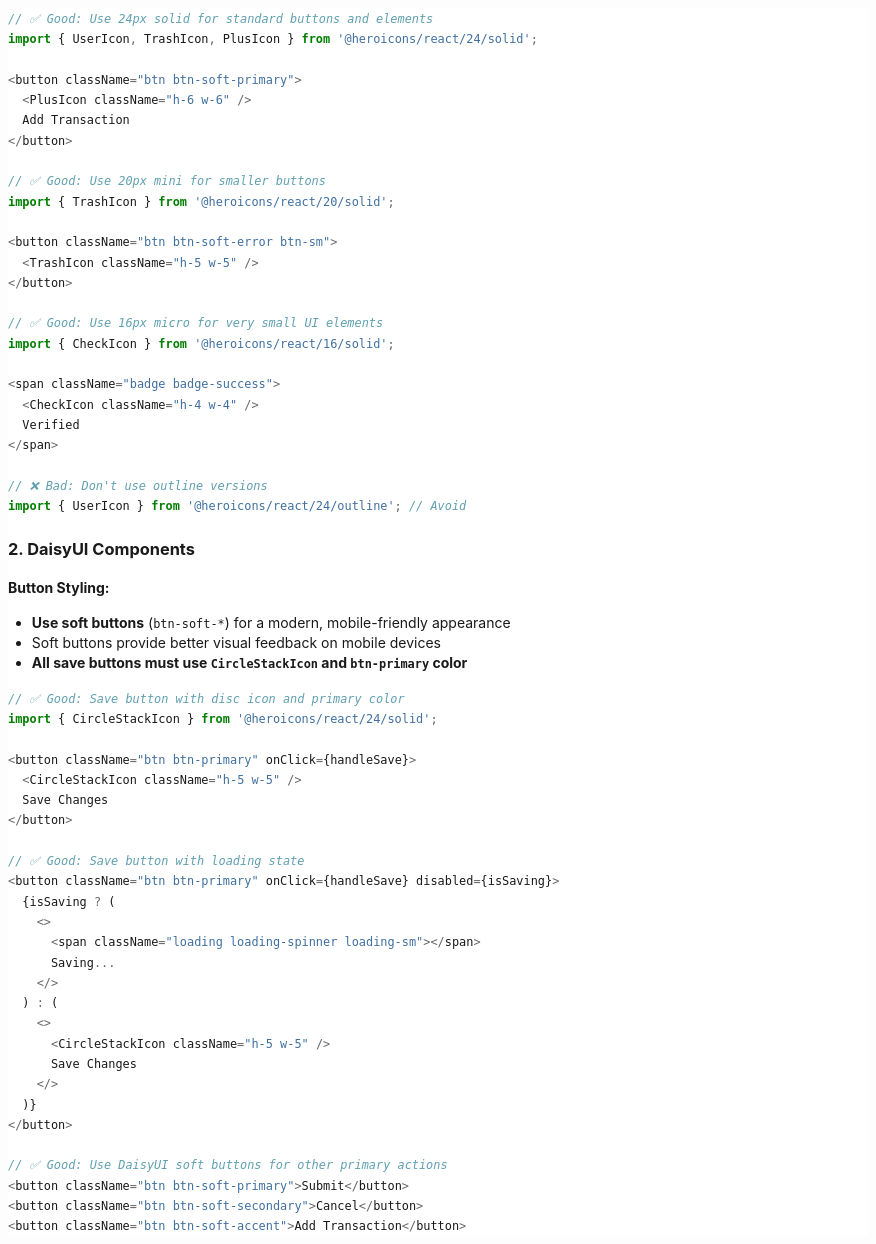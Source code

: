 ```typescript
// ✅ Good: Use 24px solid for standard buttons and elements
import { UserIcon, TrashIcon, PlusIcon } from '@heroicons/react/24/solid';

<button className="btn btn-soft-primary">
  <PlusIcon className="h-6 w-6" />
  Add Transaction
</button>

// ✅ Good: Use 20px mini for smaller buttons
import { TrashIcon } from '@heroicons/react/20/solid';

<button className="btn btn-soft-error btn-sm">
  <TrashIcon className="h-5 w-5" />
</button>

// ✅ Good: Use 16px micro for very small UI elements
import { CheckIcon } from '@heroicons/react/16/solid';

<span className="badge badge-success">
  <CheckIcon className="h-4 w-4" />
  Verified
</span>

// ❌ Bad: Don't use outline versions
import { UserIcon } from '@heroicons/react/24/outline'; // Avoid
```

### 2. DaisyUI Components

**Button Styling:**

- **Use soft buttons** (`btn-soft-*`) for a modern, mobile-friendly appearance
- Soft buttons provide better visual feedback on mobile devices
- **All save buttons must use `CircleStackIcon` and `btn-primary` color**

```typescript
// ✅ Good: Save button with disc icon and primary color
import { CircleStackIcon } from '@heroicons/react/24/solid';

<button className="btn btn-primary" onClick={handleSave}>
  <CircleStackIcon className="h-5 w-5" />
  Save Changes
</button>

// ✅ Good: Save button with loading state
<button className="btn btn-primary" onClick={handleSave} disabled={isSaving}>
  {isSaving ? (
    <>
      <span className="loading loading-spinner loading-sm"></span>
      Saving...
    </>
  ) : (
    <>
      <CircleStackIcon className="h-5 w-5" />
      Save Changes
    </>
  )}
</button>

// ✅ Good: Use DaisyUI soft buttons for other primary actions
<button className="btn btn-soft-primary">Submit</button>
<button className="btn btn-soft-secondary">Cancel</button>
<button className="btn btn-soft-accent">Add Transaction</button>

```